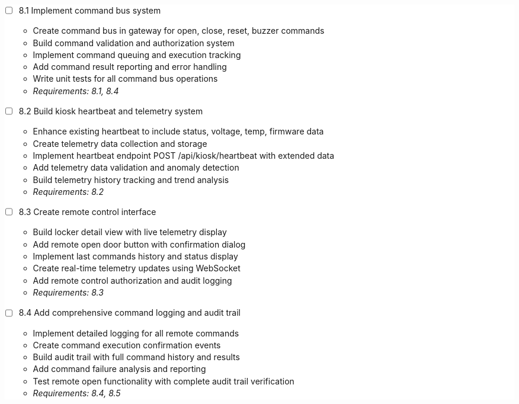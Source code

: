 - [ ] 8.1 Implement command bus system

  - Create command bus in gateway for open, close, reset, buzzer commands
  - Build command validation and authorization system
  - Implement command queuing and execution tracking
  - Add command result reporting and error handling
  - Write unit tests for all command bus operations
  - _Requirements: 8.1, 8.4_

- [ ] 8.2 Build kiosk heartbeat and telemetry system

  - Enhance existing heartbeat to include status, voltage, temp, firmware data
  - Create telemetry data collection and storage
  - Implement heartbeat endpoint POST /api/kiosk/heartbeat with extended data
  - Add telemetry data validation and anomaly detection
  - Build telemetry history tracking and trend analysis
  - _Requirements: 8.2_

- [ ] 8.3 Create remote control interface

  - Build locker detail view with live telemetry display
  - Add remote open door button with confirmation dialog
  - Implement last commands history and status display
  - Create real-time telemetry updates using WebSocket
  - Add remote control authorization and audit logging
  - _Requirements: 8.3_

- [ ] 8.4 Add comprehensive command logging and audit trail
  - Implement detailed logging for all remote commands
  - Create command execution confirmation events
  - Build audit trail with full command history and results
  - Add command failure analysis and reporting
  - Test remote open functionality with complete audit trail verification
  - _Requirements: 8.4, 8.5_
